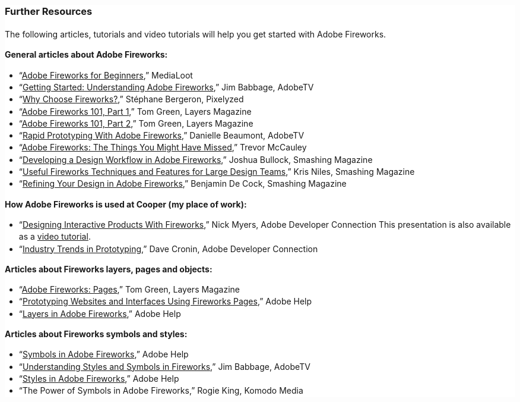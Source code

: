 ### Further Resources

The following articles, tutorials and video tutorials will help you get started with Adobe Fireworks.

<strong>General articles about Adobe Fireworks:</strong>

*   “[Adobe Fireworks for Beginners](https://medialoot.com/blog/fireworks-for-beginners/),” MediaLoot
*   “[Getting Started: Understanding Adobe Fireworks](https://tv.adobe.com/watch/learn-fireworks-cs4/getting-started-01-understanding-fireworks/),” Jim Babbage, AdobeTV
*   “[Why Choose Fireworks?](https://www.pixelyzed.com/pixelforge/whychoosefireworks/),” Stéphane Bergeron, Pixelyzed
*   “[Adobe Fireworks 101, Part 1](https://layersmagazine.com/fireworks-101.html),” Tom Green, Layers Magazine
*   “[Adobe Fireworks 101, Part 2](https://layersmagazine.com/fireworks-101-part-2.html),” Tom Green, Layers Magazine
*   “[Rapid Prototyping With Adobe Fireworks](https://tv.adobe.com/watch/fireworks-tips-and-tricks/rapid-prototyping-with-fireworks-cs3/),” Danielle Beaumont, AdobeTV
*   “[Adobe Fireworks: The Things You Might Have Missed](https://www.senocular.com/fireworks/tutorials/mighthavemissed/),” Trevor McCauley
*   “[Developing a Design Workflow in Adobe Fireworks](https://www.smashingmagazine.com/2012/06/11/developing-a-design-workflow-in-adobe-fireworks/),” Joshua Bullock, Smashing Magazine
*   “[Useful Fireworks Techniques and Features for Large Design Teams](https://www.smashingmagazine.com/2012/10/12/adobe-fireworks-enterprise/),” Kris Niles, Smashing Magazine
*   “[Refining Your Design in Adobe Fireworks](https://www.smashingmagazine.com/2012/10/12/adobe-fireworks-enterprise/),” Benjamin De Cock, Smashing Magazine

<strong>How Adobe Fireworks is used at Cooper (my place of work):</strong>

*   “[Designing Interactive Products With Fireworks](https://www.adobe.com/devnet/fireworks/articles/cooper_interactive.html),” Nick Myers, Adobe Developer Connection This presentation is also available as a [video tutorial](https://tv.adobe.com/watch/fireworks-tips-and-tricks/cooper/).
*   “[Industry Trends in Prototyping](https://www.adobe.com/devnet/fireworks/articles/cooper_prototyping.html),” Dave Cronin, Adobe Developer Connection

<strong>Articles about Fireworks layers, pages and objects:</strong>

*   “[Adobe Fireworks: Pages](https://layersmagazine.com/fireworks-cs4-pages.html),” Tom Green, Layers Magazine
*   “[Prototyping Websites and Interfaces Using Fireworks Pages](https://help.adobe.com/en_US/fireworks/cs/using/WS4c25cfbb1410b0021e63e3d1152b00d169-7ffc.html),” Adobe Help
*   “[Layers in Adobe Fireworks](https://help.adobe.com/en_US/fireworks/cs/using/WS4c25cfbb1410b0021e63e3d1152b00db4b-7fcd.html),” Adobe Help

<strong>Articles about Fireworks symbols and styles:</strong>

*   “[Symbols in Adobe Fireworks](https://help.adobe.com/en_US/fireworks/cs/using/WS4c25cfbb1410b0021e63e3d1152b00db4b-7fd4.html),” Adobe Help
*   “[Understanding Styles and Symbols in Fireworks](https://tv.adobe.com/watch/learn-fireworks-cs4/understanding-styles-and-symbols/),” Jim Babbage, AdobeTV
*   “[Styles in Adobe Fireworks](https://help.adobe.com/en_US/fireworks/cs/using/WS4c25cfbb1410b0021e63e3d1152b00db4b-7f7e.html),” Adobe Help
*   “The Power of Symbols in Adobe Fireworks,” Rogie King, Komodo Media
